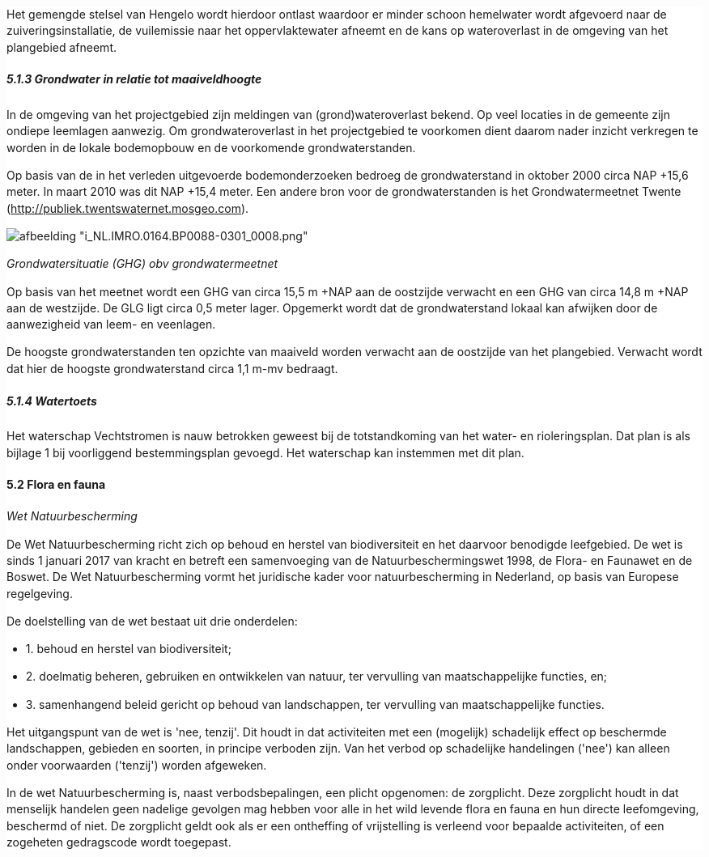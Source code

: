 Het gemengde stelsel van Hengelo wordt hierdoor ontlast waardoor er minder schoon hemelwater wordt afgevoerd naar de zuiveringsinstallatie, de vuilemissie naar het oppervlaktewater afneemt en de kans op wateroverlast in de omgeving van het plangebied afneemt.

##### 5\.1\.3 Grondwater in relatie tot maaiveldhoogte

In de omgeving van het projectgebied zijn meldingen van (grond)wateroverlast bekend. Op veel locaties in de gemeente zijn ondiepe leemlagen aanwezig. Om grondwateroverlast in het projectgebied te voorkomen dient daarom nader inzicht verkregen te worden in de lokale bodemopbouw en de voorkomende grondwaterstanden.

Op basis van de in het verleden uitgevoerde bodemonderzoeken bedroeg de grondwaterstand in oktober 2000 circa NAP \+15,6 meter. In maart 2010 was dit NAP \+15,4 meter. Een andere bron voor de grondwaterstanden is het Grondwatermeetnet Twente (http://publiek.twentswaternet.mosgeo.com).

![afbeelding "i_NL.IMRO.0164.BP0088-0301_0008.png"](i_NL.IMRO.0164.BP0088-0301_0008.png)

*Grondwatersituatie (GHG) obv grondwatermeetnet*

Op basis van het meetnet wordt een GHG van circa 15,5 m \+NAP aan de oostzijde verwacht en een GHG van circa 14,8 m \+NAP aan de westzijde. De GLG ligt circa 0,5 meter lager. Opgemerkt wordt dat de grondwaterstand lokaal kan afwijken door de aanwezigheid van leem\- en veenlagen.

De hoogste grondwaterstanden ten opzichte van maaiveld worden verwacht aan de oostzijde van het plangebied. Verwacht wordt dat hier de hoogste grondwaterstand circa 1,1 m\-mv bedraagt.

##### 5\.1\.4 Watertoets

Het waterschap Vechtstromen is nauw betrokken geweest bij de totstandkoming van het water\- en rioleringsplan. Dat plan is als bijlage 1 bij voorliggend bestemmingsplan gevoegd. Het waterschap kan instemmen met dit plan.

#### 5\.2 Flora en fauna

*Wet Natuurbescherming*

De Wet Natuurbescherming richt zich op behoud en herstel van biodiversiteit en het daarvoor benodigde leefgebied. De wet is sinds 1 januari 2017 van kracht en betreft een samenvoeging van de Natuurbeschermingswet 1998, de Flora\- en Faunawet en de Boswet. De Wet Natuurbescherming vormt het juridische kader voor natuurbescherming in Nederland, op basis van Europese regelgeving.

De doelstelling van de wet bestaat uit drie onderdelen:

* 1\. behoud en herstel van biodiversiteit;

* 2\. doelmatig beheren, gebruiken en ontwikkelen van natuur, ter vervulling van maatschappelijke functies, en;

* 3\. samenhangend beleid gericht op behoud van landschappen, ter vervulling van maatschappelijke functies.

Het uitgangspunt van de wet is 'nee, tenzij'. Dit houdt in dat activiteiten met een (mogelijk) schadelijk effect op beschermde landschappen, gebieden en soorten, in principe verboden zijn. Van het verbod op schadelijke handelingen ('nee') kan alleen onder voorwaarden ('tenzij') worden afgeweken.

In de wet Natuurbescherming is, naast verbodsbepalingen, een plicht opgenomen: de zorgplicht. Deze zorgplicht houdt in dat menselijk handelen geen nadelige gevolgen mag hebben voor alle in het wild levende flora en fauna en hun directe leefomgeving, beschermd of niet. De zorgplicht geldt ook als er een ontheffing of vrijstelling is verleend voor bepaalde activiteiten, of een zogeheten gedragscode wordt toegepast.

